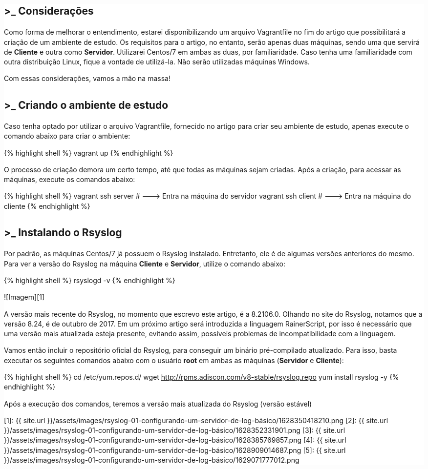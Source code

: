 ## >_ Considerações
Como forma de melhorar o entendimento, estarei disponibilizando um arquivo Vagrantfile no fim do artigo que possibilitará a criação de um ambiente de estudo. Os requisitos para o artigo, no entanto, serão apenas duas máquinas, sendo uma que servirá de **Cliente** e outra como **Servidor**. Utilizarei Centos/7 em ambas as duas, por familiaridade. Caso tenha uma familiaridade com outra distribuição Linux, fique a vontade de utilizá-la. Não serão utilizadas máquinas Windows.

Com essas considerações, vamos a mão na massa!

## >_ Criando o ambiente de estudo
Caso tenha optado por utilizar o arquivo Vagrantfile, fornecido no artigo para criar seu ambiente de estudo, apenas execute o comando abaixo para criar o ambiente:

{% highlight shell %}
vagrant up
{% endhighlight %}

O processo de criação demora um certo tempo, até que todas as máquinas sejam criadas. Após a criação, para acessar as máquinas, execute os comandos abaixo:
  
{% highlight shell %}
vagrant ssh server # ---> Entra na máquina do servidor
vagrant ssh client # ---> Entra na máquina do cliente
{% endhighlight %}

## >_ Instalando o Rsyslog
Por padrão, as máquinas Centos/7 já possuem o Rsyslog instalado. Entretanto, ele é de algumas versões anteriores do mesmo. Para ver a versão do Rsyslog na máquina **Cliente** e **Servidor**, utilize o comando abaixo:

{% highlight shell %}
rsyslogd -v
{% endhighlight %}

![Imagem][1]

A versão mais recente do Rsyslog, no momento que escrevo este artigo, é a 8.2106.0. Olhando no site do Rsyslog, notamos que a versão 8.24, é de outubro de 2017. Em um próximo artigo será introduzida a linguagem RainerScript, por isso é necessário que uma versão mais atualizada esteja presente, evitando assim, possíveis problemas de incompatibilidade com a linguagem.

Vamos então incluir o repositório oficial do Rsyslog, para conseguir um binário pré-compilado atualizado. Para isso, basta executar os seguintes comandos abaixo com o usuário **root** em ambas as máquinas (**Servidor** e **Cliente**):

{% highlight shell %}
cd /etc/yum.repos.d/
wget http://rpms.adiscon.com/v8-stable/rsyslog.repo
yum install rsyslog -y
{% endhighlight %}

Após a execução dos comandos, teremos a versão mais atualizada do Rsyslog (versão estável)


[1]: {{ site.url }}/assets/images/rsyslog-01-configurando-um-servidor-de-log-básico/1628350418210.png
[2]: {{ site.url }}/assets/images/rsyslog-01-configurando-um-servidor-de-log-básico/1628352331901.png
[3]: {{ site.url }}/assets/images/rsyslog-01-configurando-um-servidor-de-log-básico/1628385769857.png
[4]: {{ site.url }}/assets/images/rsyslog-01-configurando-um-servidor-de-log-básico/1628909014687.png
[5]: {{ site.url }}/assets/images/rsyslog-01-configurando-um-servidor-de-log-básico/1629071777012.png